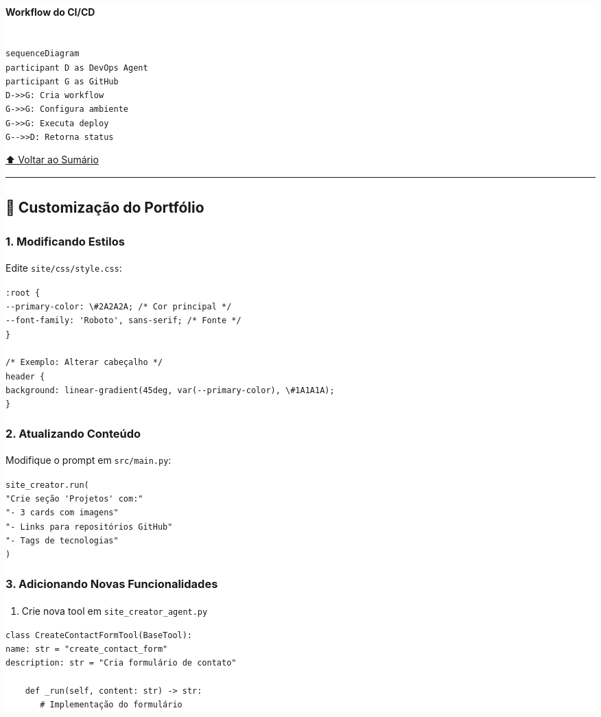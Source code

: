 #### Workflow do CI/CD
```mermaid

sequenceDiagram
participant D as DevOps Agent
participant G as GitHub
D->>G: Cria workflow
G->>G: Configura ambiente
G->>G: Executa deploy
G-->>D: Retorna status

```

[⬆ Voltar ao Sumário](#-sumário)

---

## 🎨 Customização do Portfólio

### 1. Modificando Estilos
Edite `site/css/style.css`:
```
:root {
--primary-color: \#2A2A2A; /* Cor principal */
--font-family: 'Roboto', sans-serif; /* Fonte */
}

/* Exemplo: Alterar cabeçalho */
header {
background: linear-gradient(45deg, var(--primary-color), \#1A1A1A);
}

```

### 2. Atualizando Conteúdo
Modifique o prompt em `src/main.py`:
```
site_creator.run(
"Crie seção 'Projetos' com:"
"- 3 cards com imagens"
"- Links para repositórios GitHub"
"- Tags de tecnologias"
)

```

### 3. Adicionando Novas Funcionalidades
1. Crie nova tool em `site_creator_agent.py`
```
class CreateContactFormTool(BaseTool):
name: str = "create_contact_form"
description: str = "Cria formulário de contato"

    def _run(self, content: str) -> str:
       # Implementação do formulário
```
